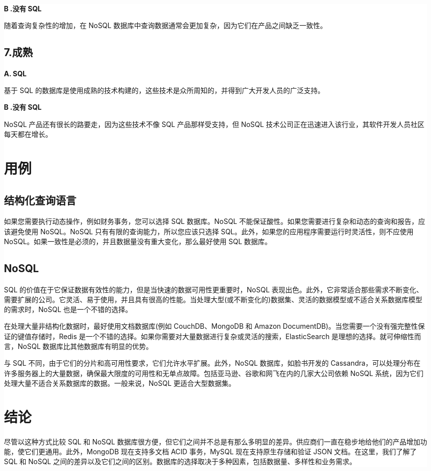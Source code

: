 **B .没有 SQL**

随着查询复杂性的增加，在 NoSQL 数据库中查询数据通常会更加复杂，因为它们在产品之间缺乏一致性。

## 7.成熟

**A. SQL**

基于 SQL 的数据库是使用成熟的技术构建的，这些技术是众所周知的，并得到广大开发人员的广泛支持。

**B .没有 SQL**

NoSQL 产品还有很长的路要走，因为这些技术不像 SQL 产品那样受支持，但 NoSQL 技术公司正在迅速进入该行业，其软件开发人员社区每天都在增长。

# 用例

## 结构化查询语言

如果您需要执行动态操作，例如财务事务，您可以选择 SQL 数据库。NoSQL 不能保证酸性。如果您需要进行复杂和动态的查询和报告，应该避免使用 NoSQL。NoSQL 只有有限的查询能力，所以您应该只选择 SQL。此外，如果您的应用程序需要运行时灵活性，则不应使用 NoSQL。如果一致性是必须的，并且数据量没有重大变化，那么最好使用 SQL 数据库。

## NoSQL

SQL 的价值在于它保证数据有效性的能力，但是当快速的数据可用性更重要时，NoSQL 表现出色。此外，它非常适合那些需求不断变化、需要扩展的公司。它灵活、易于使用，并且具有很高的性能。当处理大型(或不断变化的)数据集、灵活的数据模型或不适合关系数据库模型的需求时，NoSQL 也是一个不错的选择。

在处理大量非结构化数据时，最好使用文档数据库(例如 CouchDB、MongoDB 和 Amazon DocumentDB)。当您需要一个没有强完整性保证的键值存储时，Redis 是一个不错的选择。如果你需要对大量数据进行复杂或灵活的搜索，ElasticSearch 是理想的选择。就可伸缩性而言，NoSQL 数据库比其他数据库有明显的优势。

与 SQL 不同，由于它们的分片和高可用性要求，它们允许水平扩展。此外，NoSQL 数据库，如脸书开发的 Cassandra，可以处理分布在许多服务器上的大量数据，确保最大限度的可用性和无单点故障。包括亚马逊、谷歌和网飞在内的几家大公司依赖 NoSQL 系统，因为它们处理大量不适合关系数据库的数据。一般来说，NoSQL 更适合大型数据集。

# 结论

尽管以这种方式比较 SQL 和 NoSQL 数据库很方便，但它们之间并不总是有那么多明显的差异。供应商们一直在稳步地给他们的产品增加功能，使它们更通用。此外，MongoDB 现在支持多文档 ACID 事务，MySQL 现在支持原生存储和验证 JSON 文档。在这里，我们了解了 SQL 和 NoSQL 之间的差异以及它们之间的区别。数据库的选择取决于多种因素，包括数据量、多样性和业务需求。